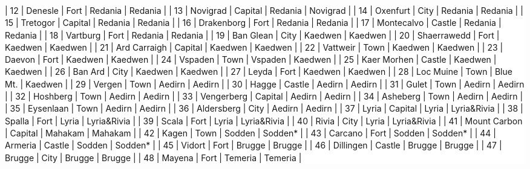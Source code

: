 | 12  | Denesle           | Fort    | Redania     | Redania     |
| 13  | Novigrad          | Capital | Redania     | Novigrad    |
| 14  | Oxenfurt          | City    | Redania     | Redania     |
| 15  | Tretogor          | Capital | Redania     | Redania     |
| 16  | Drakenborg        | Fort    | Redania     | Redania     |
| 17  | Montecalvo        | Castle  | Redania     | Redania     |
| 18  | Vartburg          | Fort    | Redania     | Redania     |
| 19  | Ban Glean         | City    | Kaedwen     | Kaedwen     |
| 20  | Shaerrawedd       | Fort    | Kaedwen     | Kaedwen     |
| 21  | Ard Carraigh      | Capital | Kaedwen     | Kaedwen     |
| 22  | Vattweir          | Town    | Kaedwen     | Kaedwen     |
| 23  | Daevon            | Fort    | Kaedwen     | Kaedwen     |
| 24  | Vspaden           | Town    | Vspaden     | Kaedwen     |
| 25  | Kaer Morhen       | Castle  | Kaedwen     | Kaedwen     |
| 26  | Ban Ard           | City    | Kaedwen     | Kaedwen     |
| 27  | Leyda             | Fort    | Kaedwen     | Kaedwen     |
| 28  | Loc Muine         | Town    | Blue Mt.    | Kaedwen     |
| 29  | Vergen            | Town    | Aedirn      | Aedirn      |
| 30  | Hagge             | Castle  | Aedirn      | Aedirn      |
| 31  | Gulet             | Town    | Aedirn      | Aedirn      |
| 32  | Hoshberg          | Town    | Aedirn      | Aedirn      |
| 33  | Vengerberg        | Capital | Aedirn      | Aedirn      |
| 34  | Asheberg          | Town    | Aedirn      | Aedirn      |
| 35  | Eysenlaan         | Town    | Aedirn      | Aedirn      |
| 36  | Aldersberg        | City    | Aedirn      | Aedirn      |
| 37  | Lyria             | Capital | Lyria       | Lyria&Rivia |
| 38  | Spalla            | Fort    | Lyria       | Lyria&Rivia |
| 39  | Scala             | Fort    | Lyria       | Lyria&Rivia |
| 40  | Rivia             | City    | Lyria       | Lyria&Rivia |
| 41  | Mount Carbon      | Capital | Mahakam     | Mahakam     |
| 42  | Kagen             | Town    | Sodden      | Sodden\*    |
| 43  | Carcano           | Fort    | Sodden      | Sodden\*    |
| 44  | Armeria           | Castle  | Sodden      | Sodden\*    |
| 45  | Vidort            | Fort    | Brugge      | Brugge      |
| 46  | Dillingen         | Castle  | Brugge      | Brugge      |
| 47  | Brugge            | City    | Brugge      | Brugge      |
| 48  | Mayena            | Fort    | Temeria     | Temeria     |